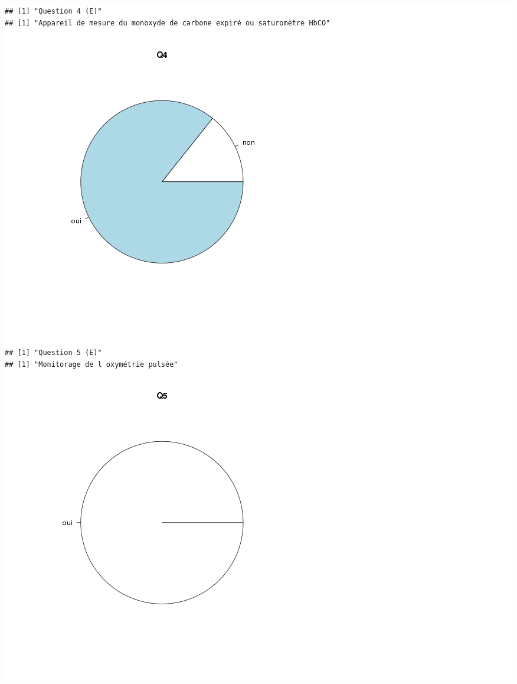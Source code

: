 ```
## [1] "Question 4 (E)"
## [1] "Appareil de mesure du monoxyde de carbone expiré ou saturomètre HbCO"
```

![plot of chunk init](figure/init4.png) 

```
## [1] "Question 5 (E)"
## [1] "Monitorage de l oxymétrie pulsée"
```

![plot of chunk init](figure/init5.png) 

